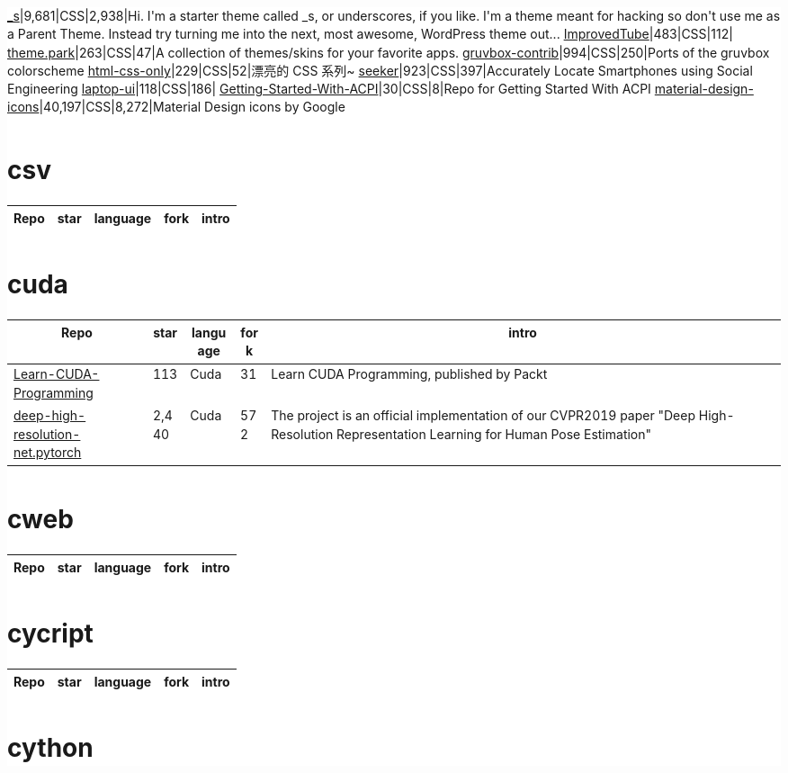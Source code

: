 [_s](https://github.com/Automattic/_s)|9,681|CSS|2,938|Hi. I'm a starter theme called _s, or underscores, if you like. I'm a theme meant for hacking so don't use me as a Parent Theme. Instead try turning me into the next, most awesome, WordPress theme out...
[ImprovedTube](https://github.com/ImprovedTube/ImprovedTube)|483|CSS|112|
[theme.park](https://github.com/gilbN/theme.park)|263|CSS|47|A collection of themes/skins for your favorite apps.
[gruvbox-contrib](https://github.com/morhetz/gruvbox-contrib)|994|CSS|250|Ports of the gruvbox colorscheme
[html-css-only](https://github.com/zhangyingwei/html-css-only)|229|CSS|52|漂亮的 CSS 系列~
[seeker](https://github.com/thewhiteh4t/seeker)|923|CSS|397|Accurately Locate Smartphones using Social Engineering
[laptop-ui](https://github.com/developedbyed/laptop-ui)|118|CSS|186|
[Getting-Started-With-ACPI](https://github.com/dortania/Getting-Started-With-ACPI)|30|CSS|8|Repo for Getting Started With ACPI
[material-design-icons](https://github.com/google/material-design-icons)|40,197|CSS|8,272|Material Design icons by Google


# csv

Repo|star|language|fork|intro
-|-|-|-|-



# cuda

Repo|star|language|fork|intro
-|-|-|-|-
[Learn-CUDA-Programming](https://github.com/PacktPublishing/Learn-CUDA-Programming)|113|Cuda|31|Learn CUDA Programming, published by Packt
[deep-high-resolution-net.pytorch](https://github.com/leoxiaobin/deep-high-resolution-net.pytorch)|2,440|Cuda|572|The project is an official implementation of our CVPR2019 paper "Deep High-Resolution Representation Learning for Human Pose Estimation"


# cweb

Repo|star|language|fork|intro
-|-|-|-|-



# cycript

Repo|star|language|fork|intro
-|-|-|-|-



# cython
